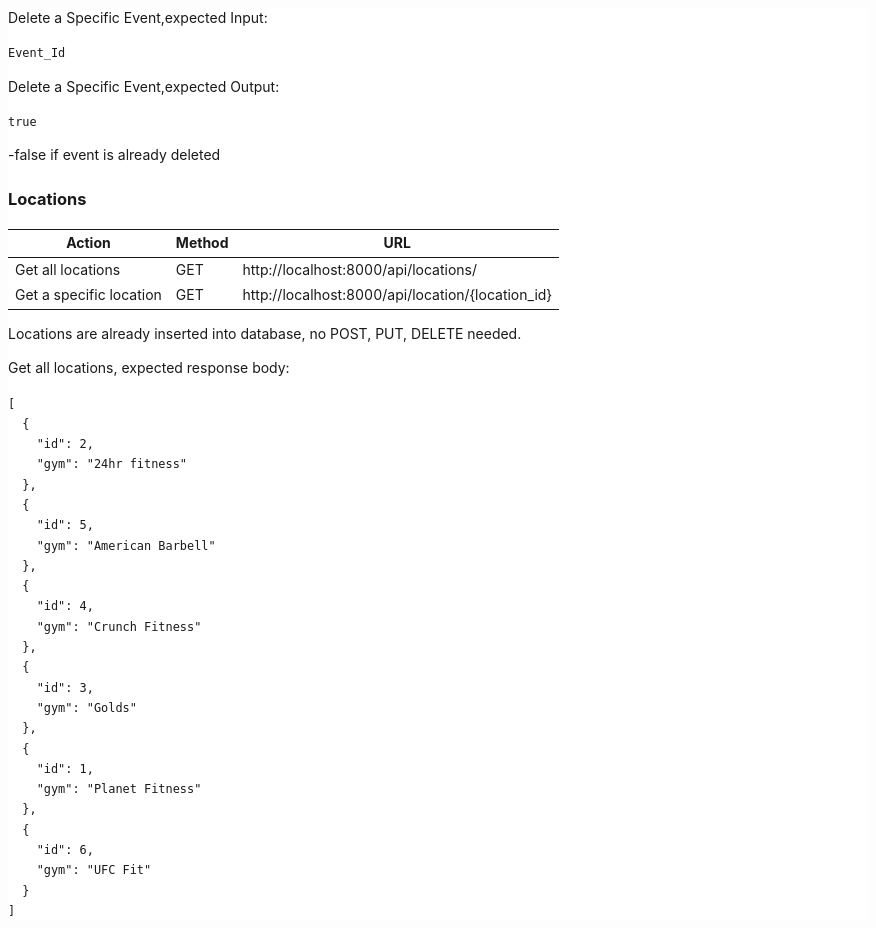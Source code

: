 Delete a Specific Event,expected Input:
```
Event_Id

```

Delete a Specific Event,expected Output:
```
true

```
-false if event is already deleted


### Locations

| Action | Method | URL
| ----------- | ----------- | ----------- |
| Get all locations| GET | http://localhost:8000/api/locations/
| Get a specific location | GET | http://localhost:8000/api/location/{location_id}

Locations are already inserted into database, no POST, PUT, DELETE needed.

Get all locations, expected response body:
```
[
  {
    "id": 2,
    "gym": "24hr fitness"
  },
  {
    "id": 5,
    "gym": "American Barbell"
  },
  {
    "id": 4,
    "gym": "Crunch Fitness"
  },
  {
    "id": 3,
    "gym": "Golds"
  },
  {
    "id": 1,
    "gym": "Planet Fitness"
  },
  {
    "id": 6,
    "gym": "UFC Fit"
  }
]
```
